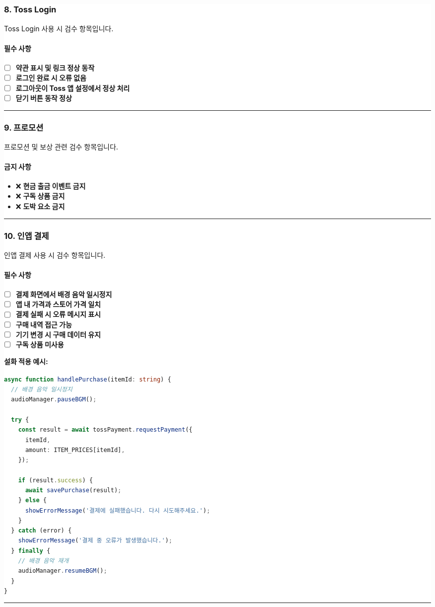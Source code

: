 
### 8. Toss Login

Toss Login 사용 시 검수 항목입니다.

#### 필수 사항
- [ ] **약관 표시 및 링크 정상 동작**
- [ ] **로그인 완료 시 오류 없음**
- [ ] **로그아웃이 Toss 앱 설정에서 정상 처리**
- [ ] **닫기 버튼 동작 정상**

---

### 9. 프로모션

프로모션 및 보상 관련 검수 항목입니다.

#### 금지 사항
- ❌ **현금 출금 이벤트 금지**
- ❌ **구독 상품 금지**
- ❌ **도박 요소 금지**

---

### 10. 인앱 결제

인앱 결제 사용 시 검수 항목입니다.

#### 필수 사항
- [ ] **결제 화면에서 배경 음악 일시정지**
- [ ] **앱 내 가격과 스토어 가격 일치**
- [ ] **결제 실패 시 오류 메시지 표시**
- [ ] **구매 내역 접근 가능**
- [ ] **기기 변경 시 구매 데이터 유지**
- [ ] **구독 상품 미사용**

**설화 적용 예시:**
```typescript
async function handlePurchase(itemId: string) {
  // 배경 음악 일시정지
  audioManager.pauseBGM();

  try {
    const result = await tossPayment.requestPayment({
      itemId,
      amount: ITEM_PRICES[itemId],
    });

    if (result.success) {
      await savePurchase(result);
    } else {
      showErrorMessage('결제에 실패했습니다. 다시 시도해주세요.');
    }
  } catch (error) {
    showErrorMessage('결제 중 오류가 발생했습니다.');
  } finally {
    // 배경 음악 재개
    audioManager.resumeBGM();
  }
}
```

---